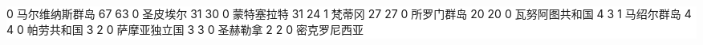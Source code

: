<td>0</td>
</tr>
<tr>
<th scope="row">马尔维纳斯群岛</th>
<td>67</td>
<td>63</td>
<td>0</td>
</tr>
<tr>
<th scope="row">圣皮埃尔</th>
<td>31</td>
<td>30</td>
<td>0</td>
</tr>
<tr>
<th scope="row">蒙特塞拉特</th>
<td>31</td>
<td>24</td>
<td>1</td>
</tr>
<tr>
<th scope="row">梵蒂冈</th>
<td>27</td>
<td>27</td>
<td>0</td>
</tr>
<tr>
<th scope="row">所罗门群岛</th>
<td>20</td>
<td>20</td>
<td>0</td>
</tr>
<tr>
<th scope="row">瓦努阿图共和国</th>
<td>4</td>
<td>3</td>
<td>1</td>
</tr>
<tr>
<th scope="row">马绍尔群岛</th>
<td>4</td>
<td>4</td>
<td>0</td>
</tr>
<tr>
<th scope="row">帕劳共和国</th>
<td>3</td>
<td>2</td>
<td>0</td>
</tr>
<tr>
<th scope="row">萨摩亚独立国</th>
<td>3</td>
<td>3</td>
<td>0</td>
</tr>
<tr>
<th scope="row">圣赫勒拿</th>
<td>2</td>
<td>2</td>
<td>0</td>
</tr>
<tr>
<th scope="row">密克罗尼西亚</th>